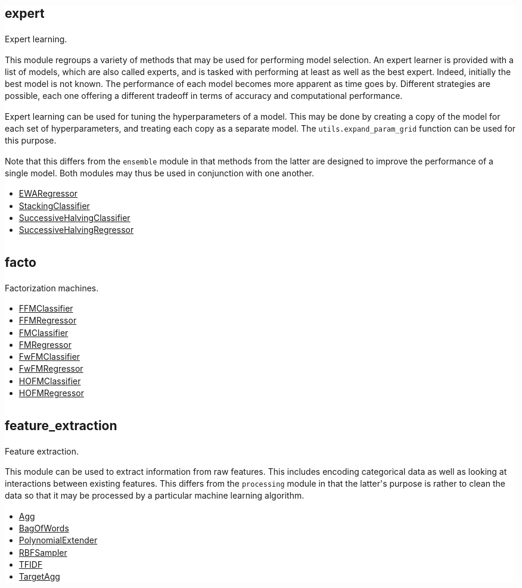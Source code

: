 ## expert

Expert learning.

This module regroups a variety of methods that may be used for performing model selection. An
expert learner is provided with a list of models, which are also called experts, and is tasked with
performing at least as well as the best expert. Indeed, initially the best model is not known. The
performance of each model becomes more apparent as time goes by. Different strategies are possible,
each one offering a different tradeoff in terms of accuracy and computational performance.

Expert learning can be used for tuning the hyperparameters of a model. This may be done by creating
a copy of the model for each set of hyperparameters, and treating each copy as a separate model.
The `utils.expand_param_grid` function can be used for this purpose.

Note that this differs from the `ensemble` module in that methods from the latter are designed to
improve the performance of a single model. Both modules may thus be used in conjunction with one
another.



- [EWARegressor](../expert/EWARegressor)
- [StackingClassifier](../expert/StackingClassifier)
- [SuccessiveHalvingClassifier](../expert/SuccessiveHalvingClassifier)
- [SuccessiveHalvingRegressor](../expert/SuccessiveHalvingRegressor)

## facto

Factorization machines.

- [FFMClassifier](../facto/FFMClassifier)
- [FFMRegressor](../facto/FFMRegressor)
- [FMClassifier](../facto/FMClassifier)
- [FMRegressor](../facto/FMRegressor)
- [FwFMClassifier](../facto/FwFMClassifier)
- [FwFMRegressor](../facto/FwFMRegressor)
- [HOFMClassifier](../facto/HOFMClassifier)
- [HOFMRegressor](../facto/HOFMRegressor)

## feature_extraction

Feature extraction.

This module can be used to extract information from raw features. This includes encoding
categorical data as well as looking at interactions between existing features. This differs from
the `processing` module in that the latter's purpose is rather to clean the data so that it may
be processed by a particular machine learning algorithm.



- [Agg](../feature-extraction/Agg)
- [BagOfWords](../feature-extraction/BagOfWords)
- [PolynomialExtender](../feature-extraction/PolynomialExtender)
- [RBFSampler](../feature-extraction/RBFSampler)
- [TFIDF](../feature-extraction/TFIDF)
- [TargetAgg](../feature-extraction/TargetAgg)
